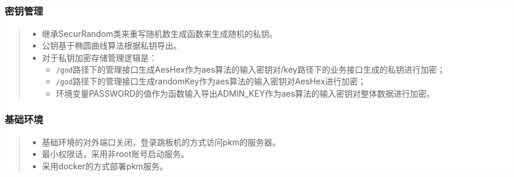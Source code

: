 ### 密钥管理

> - 继承SecurRandom类来重写随机数生成函数来生成随机的私钥。
> - 公钥基于椭圆曲线算法根据私钥导出。
> - 对于私钥加密存储管理逻辑是：
>   * `/god`路径下的管理接口生成AesHex作为aes算法的输入密钥对/key路径下的业务接口生成的私钥进行加密；
>   * `/god`路径下的管理接口生成randomKey作为aes算法的输入密钥对AesHex进行加密；
>   * 环境变量PASSWORD的值作为函数输入导出ADMIN_KEY作为aes算法的输入密钥对整体数据进行加密。


### 基础环境

>   - 基础环境的对外端口关闭，登录跳板机的方式访问pkm的服务器。
>   - 最小权限话，采用非root账号启动服务。
>   - 采用docker的方式部署pkm服务。







































